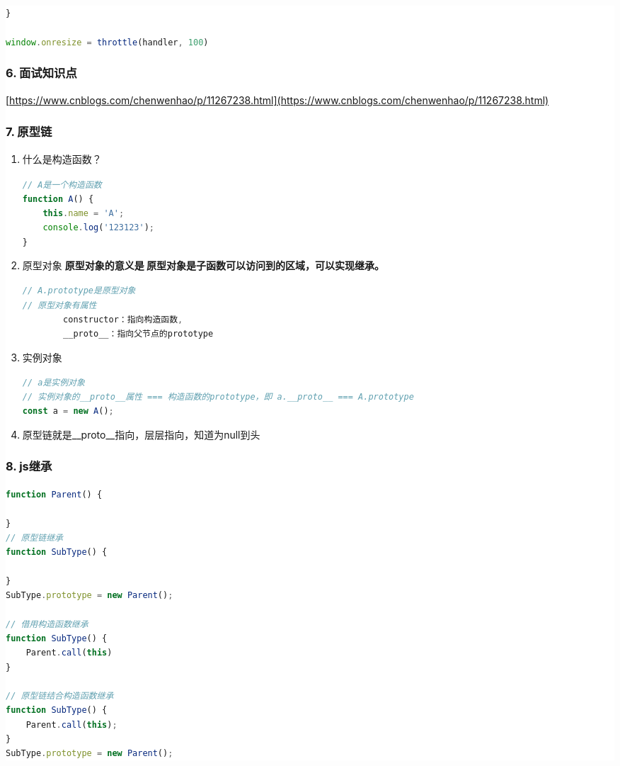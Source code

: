 ```jsx
}

window.onresize = throttle(handler, 100)
```

### 6. 面试知识点

[https://www.cnblogs.com/chenwenhao/p/11267238.html](https://www.cnblogs.com/chenwenhao/p/11267238.html)

### 7. 原型链

1. 什么是构造函数？

    ```jsx
    // A是一个构造函数
    function A() {
    	this.name = 'A';
    	console.log('123123');
    }
    ```

2. 原型对象  **原型对象的意义是 原型对象是子函数可以访问到的区域，可以实现继承。**

    ```jsx
    // A.prototype是原型对象
    // 原型对象有属性
    		constructor：指向构造函数, 
    		__proto__：指向父节点的prototype
    ```

3. 实例对象

    ```jsx
    // a是实例对象
    // 实例对象的__proto__属性 === 构造函数的prototype，即 a.__proto__ === A.prototype
    const a = new A();
    ```

4. 原型链就是__proto__指向，层层指向，知道为null到头

### 8. js继承

```jsx
function Parent() {

}
// 原型链继承
function SubType() {

}
SubType.prototype = new Parent();

// 借用构造函数继承
function SubType() {
	Parent.call(this)
}

// 原型链结合构造函数继承
function SubType() {
	Parent.call(this);
}
SubType.prototype = new Parent();
```
